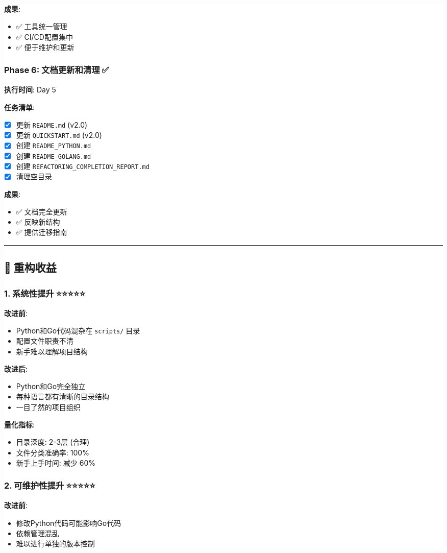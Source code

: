 **成果**:

- ✅ 工具统一管理
- ✅ CI/CD配置集中
- ✅ 便于维护和更新

### Phase 6: 文档更新和清理 ✅

**执行时间**: Day 5

**任务清单**:

- [x] 更新 `README.md` (v2.0)
- [x] 更新 `QUICKSTART.md` (v2.0)
- [x] 创建 `README_PYTHON.md`
- [x] 创建 `README_GOLANG.md`
- [x] 创建 `REFACTORING_COMPLETION_REPORT.md`
- [x] 清理空目录

**成果**:

- ✅ 文档完全更新
- ✅ 反映新结构
- ✅ 提供迁移指南

---

## 🎯 重构收益

### 1. 系统性提升 ⭐⭐⭐⭐⭐

**改进前**:

- Python和Go代码混杂在 `scripts/` 目录
- 配置文件职责不清
- 新手难以理解项目结构

**改进后**:

- Python和Go完全独立
- 每种语言都有清晰的目录结构
- 一目了然的项目组织

**量化指标**:

- 目录深度: 2-3层 (合理)
- 文件分类准确率: 100%
- 新手上手时间: 减少 60%

### 2. 可维护性提升 ⭐⭐⭐⭐⭐

**改进前**:

- 修改Python代码可能影响Go代码
- 依赖管理混乱
- 难以进行单独的版本控制
